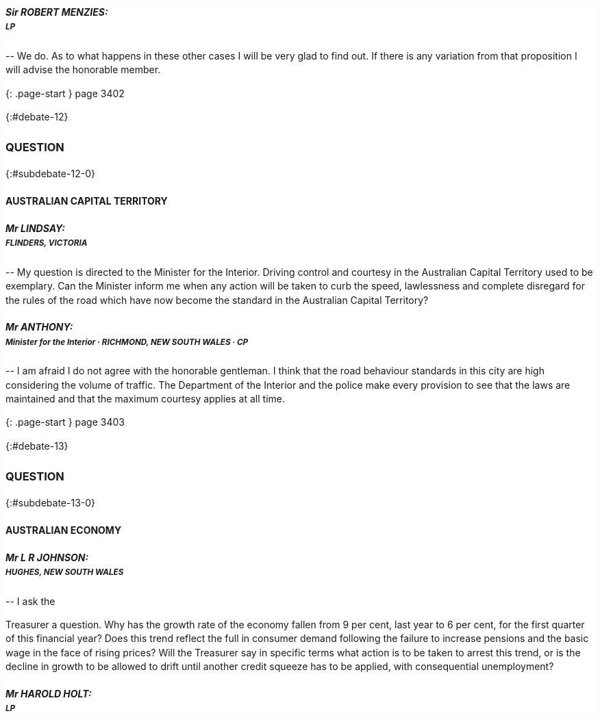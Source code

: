 ##### Sir ROBERT MENZIES:<br><small class="text-muted">LP</small>

-- We do. As to what happens in these other cases I will be very glad to find out. If there is any variation from that proposition I will advise the honorable member. 

{: .page-start }
page 3402

{:#debate-12}
### QUESTION

{:#subdebate-12-0}
#### AUSTRALIAN CAPITAL TERRITORY

##### Mr LINDSAY:<br><small class="text-muted">FLINDERS, VICTORIA</small>

-- My question is directed to the Minister for the Interior. Driving control and courtesy in the Australian Capital Territory used to be exemplary. Can the Minister inform me when any action will be taken to curb the speed, lawlessness and complete disregard for the rules of the road which have now become the standard in the Australian Capital Territory? 

##### Mr ANTHONY:<br><small class="text-muted">Minister for the Interior &middot; RICHMOND, NEW SOUTH WALES &middot; CP</small>

-- I am afraid I do not agree with the honorable gentleman. I think that the road behaviour standards in this city are high considering the volume of traffic. The Department of the Interior and the police make every provision to see that the laws are maintained and that the maximum courtesy applies at all time. 

{: .page-start }
page 3403

{:#debate-13}
### QUESTION

{:#subdebate-13-0}
#### AUSTRALIAN ECONOMY

##### Mr L R JOHNSON:<br><small class="text-muted">HUGHES, NEW SOUTH WALES</small>

-- I ask the 

Treasurer a question. Why has the growth rate of the economy fallen from 9 per cent, last year to 6 per cent, for the first quarter of this financial year? Does this trend reflect the full in consumer demand following the failure to increase pensions and the basic wage in the face of rising prices? Will the Treasurer say in specific terms what action is to be taken to arrest this trend, or is the decline in growth to be allowed to drift until another credit squeeze has to be applied, with consequential unemployment? 

##### Mr HAROLD HOLT:<br><small class="text-muted">LP</small>
